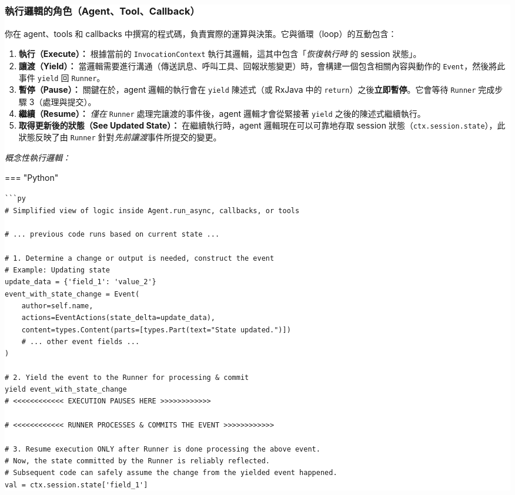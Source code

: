 ### 執行邏輯的角色（Agent、Tool、Callback）

你在 agent、tools 和 callbacks 中撰寫的程式碼，負責實際的運算與決策。它與循環（loop）的互動包含：

1. **執行（Execute）：** 根據當前的 `InvocationContext` 執行其邏輯，這其中包含「*恢復執行時* 的 session 狀態」。
2. **讓渡（Yield）：** 當邏輯需要進行溝通（傳送訊息、呼叫工具、回報狀態變更）時，會構建一個包含相關內容與動作的 `Event`，然後將此事件 `yield` 回 `Runner`。
3. **暫停（Pause）：** 關鍵在於，agent 邏輯的執行會在 `yield` 陳述式（或 RxJava 中的 `return`）之後**立即暫停**。它會等待 `Runner` 完成步驟 3（處理與提交）。
4. **繼續（Resume）：** *僅在* `Runner` 處理完讓渡的事件後，agent 邏輯才會從緊接著 `yield` 之後的陳述式繼續執行。
5. **取得更新後的狀態（See Updated State）：** 在繼續執行時，agent 邏輯現在可以可靠地存取 session 狀態（`ctx.session.state`），此狀態反映了由 `Runner` 針對*先前讓渡*事件所提交的變更。

*概念性執行邏輯：*

=== "Python"

    ```py
    # Simplified view of logic inside Agent.run_async, callbacks, or tools
    
    # ... previous code runs based on current state ...
    
    # 1. Determine a change or output is needed, construct the event
    # Example: Updating state
    update_data = {'field_1': 'value_2'}
    event_with_state_change = Event(
        author=self.name,
        actions=EventActions(state_delta=update_data),
        content=types.Content(parts=[types.Part(text="State updated.")])
        # ... other event fields ...
    )
    
    # 2. Yield the event to the Runner for processing & commit
    yield event_with_state_change
    # <<<<<<<<<<<< EXECUTION PAUSES HERE >>>>>>>>>>>>
    
    # <<<<<<<<<<<< RUNNER PROCESSES & COMMITS THE EVENT >>>>>>>>>>>>
    
    # 3. Resume execution ONLY after Runner is done processing the above event.
    # Now, the state committed by the Runner is reliably reflected.
    # Subsequent code can safely assume the change from the yielded event happened.
    val = ctx.session.state['field_1']